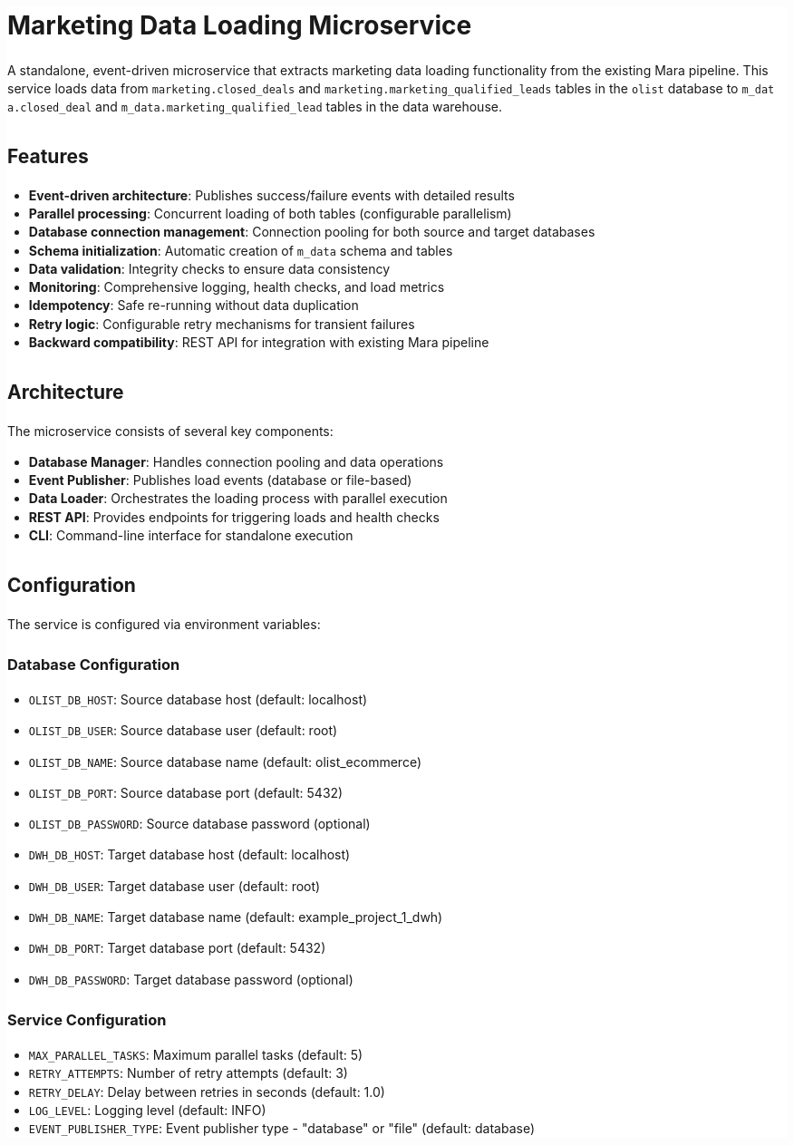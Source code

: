 # Marketing Data Loading Microservice

A standalone, event-driven microservice that extracts marketing data loading functionality from the existing Mara pipeline. This service loads data from `marketing.closed_deals` and `marketing.marketing_qualified_leads` tables in the `olist` database to `m_data.closed_deal` and `m_data.marketing_qualified_lead` tables in the data warehouse.

## Features

- **Event-driven architecture**: Publishes success/failure events with detailed results
- **Parallel processing**: Concurrent loading of both tables (configurable parallelism)
- **Database connection management**: Connection pooling for both source and target databases
- **Schema initialization**: Automatic creation of `m_data` schema and tables
- **Data validation**: Integrity checks to ensure data consistency
- **Monitoring**: Comprehensive logging, health checks, and load metrics
- **Idempotency**: Safe re-running without data duplication
- **Retry logic**: Configurable retry mechanisms for transient failures
- **Backward compatibility**: REST API for integration with existing Mara pipeline

## Architecture

The microservice consists of several key components:

- **Database Manager**: Handles connection pooling and data operations
- **Event Publisher**: Publishes load events (database or file-based)
- **Data Loader**: Orchestrates the loading process with parallel execution
- **REST API**: Provides endpoints for triggering loads and health checks
- **CLI**: Command-line interface for standalone execution

## Configuration

The service is configured via environment variables:

### Database Configuration
- `OLIST_DB_HOST`: Source database host (default: localhost)
- `OLIST_DB_USER`: Source database user (default: root)
- `OLIST_DB_NAME`: Source database name (default: olist_ecommerce)
- `OLIST_DB_PORT`: Source database port (default: 5432)
- `OLIST_DB_PASSWORD`: Source database password (optional)

- `DWH_DB_HOST`: Target database host (default: localhost)
- `DWH_DB_USER`: Target database user (default: root)
- `DWH_DB_NAME`: Target database name (default: example_project_1_dwh)
- `DWH_DB_PORT`: Target database port (default: 5432)
- `DWH_DB_PASSWORD`: Target database password (optional)

### Service Configuration
- `MAX_PARALLEL_TASKS`: Maximum parallel tasks (default: 5)
- `RETRY_ATTEMPTS`: Number of retry attempts (default: 3)
- `RETRY_DELAY`: Delay between retries in seconds (default: 1.0)
- `LOG_LEVEL`: Logging level (default: INFO)
- `EVENT_PUBLISHER_TYPE`: Event publisher type - "database" or "file" (default: database)
